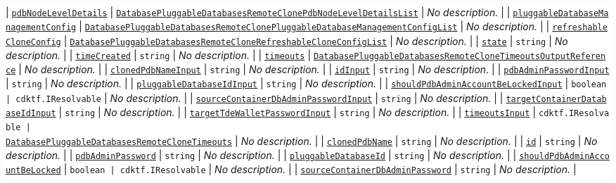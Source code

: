 | <code><a href="#rhizo-co-terraform-provider-oci.databasePluggableDatabasesRemoteClone.DatabasePluggableDatabasesRemoteClone.property.pdbNodeLevelDetails">pdbNodeLevelDetails</a></code> | <code><a href="#rhizo-co-terraform-provider-oci.databasePluggableDatabasesRemoteClone.DatabasePluggableDatabasesRemoteClonePdbNodeLevelDetailsList">DatabasePluggableDatabasesRemoteClonePdbNodeLevelDetailsList</a></code> | *No description.* |
| <code><a href="#rhizo-co-terraform-provider-oci.databasePluggableDatabasesRemoteClone.DatabasePluggableDatabasesRemoteClone.property.pluggableDatabaseManagementConfig">pluggableDatabaseManagementConfig</a></code> | <code><a href="#rhizo-co-terraform-provider-oci.databasePluggableDatabasesRemoteClone.DatabasePluggableDatabasesRemoteClonePluggableDatabaseManagementConfigList">DatabasePluggableDatabasesRemoteClonePluggableDatabaseManagementConfigList</a></code> | *No description.* |
| <code><a href="#rhizo-co-terraform-provider-oci.databasePluggableDatabasesRemoteClone.DatabasePluggableDatabasesRemoteClone.property.refreshableCloneConfig">refreshableCloneConfig</a></code> | <code><a href="#rhizo-co-terraform-provider-oci.databasePluggableDatabasesRemoteClone.DatabasePluggableDatabasesRemoteCloneRefreshableCloneConfigList">DatabasePluggableDatabasesRemoteCloneRefreshableCloneConfigList</a></code> | *No description.* |
| <code><a href="#rhizo-co-terraform-provider-oci.databasePluggableDatabasesRemoteClone.DatabasePluggableDatabasesRemoteClone.property.state">state</a></code> | <code>string</code> | *No description.* |
| <code><a href="#rhizo-co-terraform-provider-oci.databasePluggableDatabasesRemoteClone.DatabasePluggableDatabasesRemoteClone.property.timeCreated">timeCreated</a></code> | <code>string</code> | *No description.* |
| <code><a href="#rhizo-co-terraform-provider-oci.databasePluggableDatabasesRemoteClone.DatabasePluggableDatabasesRemoteClone.property.timeouts">timeouts</a></code> | <code><a href="#rhizo-co-terraform-provider-oci.databasePluggableDatabasesRemoteClone.DatabasePluggableDatabasesRemoteCloneTimeoutsOutputReference">DatabasePluggableDatabasesRemoteCloneTimeoutsOutputReference</a></code> | *No description.* |
| <code><a href="#rhizo-co-terraform-provider-oci.databasePluggableDatabasesRemoteClone.DatabasePluggableDatabasesRemoteClone.property.clonedPdbNameInput">clonedPdbNameInput</a></code> | <code>string</code> | *No description.* |
| <code><a href="#rhizo-co-terraform-provider-oci.databasePluggableDatabasesRemoteClone.DatabasePluggableDatabasesRemoteClone.property.idInput">idInput</a></code> | <code>string</code> | *No description.* |
| <code><a href="#rhizo-co-terraform-provider-oci.databasePluggableDatabasesRemoteClone.DatabasePluggableDatabasesRemoteClone.property.pdbAdminPasswordInput">pdbAdminPasswordInput</a></code> | <code>string</code> | *No description.* |
| <code><a href="#rhizo-co-terraform-provider-oci.databasePluggableDatabasesRemoteClone.DatabasePluggableDatabasesRemoteClone.property.pluggableDatabaseIdInput">pluggableDatabaseIdInput</a></code> | <code>string</code> | *No description.* |
| <code><a href="#rhizo-co-terraform-provider-oci.databasePluggableDatabasesRemoteClone.DatabasePluggableDatabasesRemoteClone.property.shouldPdbAdminAccountBeLockedInput">shouldPdbAdminAccountBeLockedInput</a></code> | <code>boolean \| cdktf.IResolvable</code> | *No description.* |
| <code><a href="#rhizo-co-terraform-provider-oci.databasePluggableDatabasesRemoteClone.DatabasePluggableDatabasesRemoteClone.property.sourceContainerDbAdminPasswordInput">sourceContainerDbAdminPasswordInput</a></code> | <code>string</code> | *No description.* |
| <code><a href="#rhizo-co-terraform-provider-oci.databasePluggableDatabasesRemoteClone.DatabasePluggableDatabasesRemoteClone.property.targetContainerDatabaseIdInput">targetContainerDatabaseIdInput</a></code> | <code>string</code> | *No description.* |
| <code><a href="#rhizo-co-terraform-provider-oci.databasePluggableDatabasesRemoteClone.DatabasePluggableDatabasesRemoteClone.property.targetTdeWalletPasswordInput">targetTdeWalletPasswordInput</a></code> | <code>string</code> | *No description.* |
| <code><a href="#rhizo-co-terraform-provider-oci.databasePluggableDatabasesRemoteClone.DatabasePluggableDatabasesRemoteClone.property.timeoutsInput">timeoutsInput</a></code> | <code>cdktf.IResolvable \| <a href="#rhizo-co-terraform-provider-oci.databasePluggableDatabasesRemoteClone.DatabasePluggableDatabasesRemoteCloneTimeouts">DatabasePluggableDatabasesRemoteCloneTimeouts</a></code> | *No description.* |
| <code><a href="#rhizo-co-terraform-provider-oci.databasePluggableDatabasesRemoteClone.DatabasePluggableDatabasesRemoteClone.property.clonedPdbName">clonedPdbName</a></code> | <code>string</code> | *No description.* |
| <code><a href="#rhizo-co-terraform-provider-oci.databasePluggableDatabasesRemoteClone.DatabasePluggableDatabasesRemoteClone.property.id">id</a></code> | <code>string</code> | *No description.* |
| <code><a href="#rhizo-co-terraform-provider-oci.databasePluggableDatabasesRemoteClone.DatabasePluggableDatabasesRemoteClone.property.pdbAdminPassword">pdbAdminPassword</a></code> | <code>string</code> | *No description.* |
| <code><a href="#rhizo-co-terraform-provider-oci.databasePluggableDatabasesRemoteClone.DatabasePluggableDatabasesRemoteClone.property.pluggableDatabaseId">pluggableDatabaseId</a></code> | <code>string</code> | *No description.* |
| <code><a href="#rhizo-co-terraform-provider-oci.databasePluggableDatabasesRemoteClone.DatabasePluggableDatabasesRemoteClone.property.shouldPdbAdminAccountBeLocked">shouldPdbAdminAccountBeLocked</a></code> | <code>boolean \| cdktf.IResolvable</code> | *No description.* |
| <code><a href="#rhizo-co-terraform-provider-oci.databasePluggableDatabasesRemoteClone.DatabasePluggableDatabasesRemoteClone.property.sourceContainerDbAdminPassword">sourceContainerDbAdminPassword</a></code> | <code>string</code> | *No description.* |